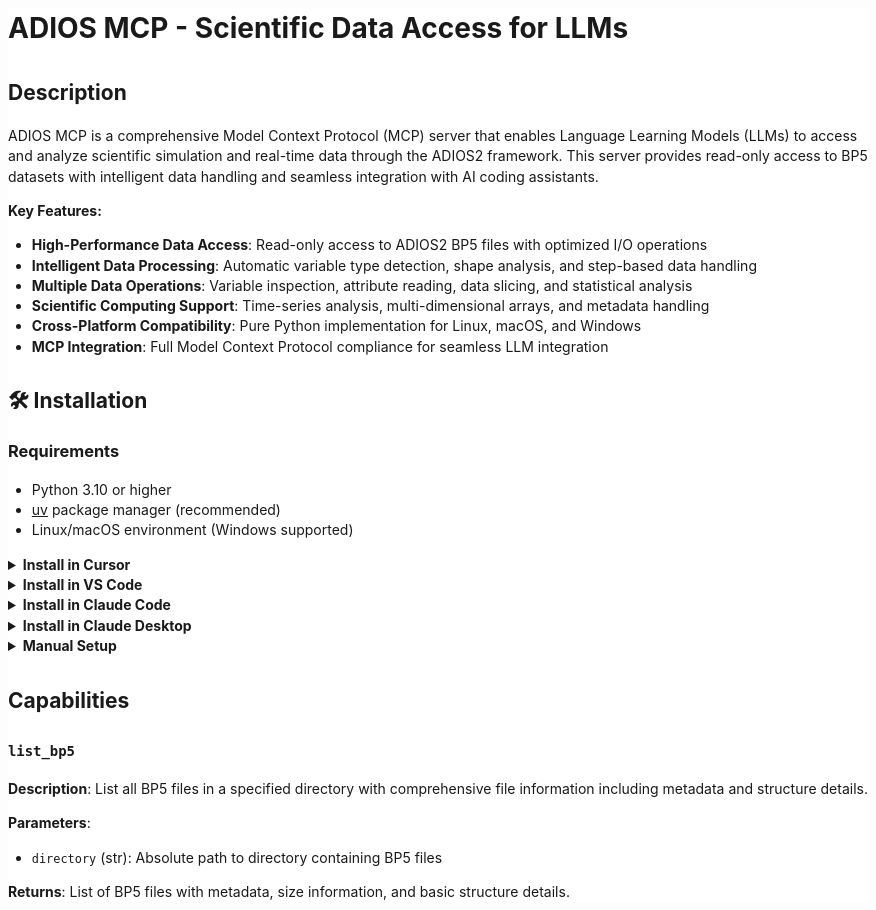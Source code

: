 # ADIOS MCP - Scientific Data Access for LLMs


## Description

ADIOS MCP is a comprehensive Model Context Protocol (MCP) server that enables Language Learning Models (LLMs) to access and analyze scientific simulation and real-time data through the ADIOS2 framework. This server provides read-only access to BP5 datasets with intelligent data handling and seamless integration with AI coding assistants.



**Key Features:**
- **High-Performance Data Access**: Read-only access to ADIOS2 BP5 files with optimized I/O operations
- **Intelligent Data Processing**: Automatic variable type detection, shape analysis, and step-based data handling
- **Multiple Data Operations**: Variable inspection, attribute reading, data slicing, and statistical analysis
- **Scientific Computing Support**: Time-series analysis, multi-dimensional arrays, and metadata handling
- **Cross-Platform Compatibility**: Pure Python implementation for Linux, macOS, and Windows
- **MCP Integration**: Full Model Context Protocol compliance for seamless LLM integration



## 🛠️ Installation

### Requirements

- Python 3.10 or higher
- [uv](https://docs.astral.sh/uv/) package manager (recommended)
- Linux/macOS environment (Windows supported)

<details><summary><b>Install in Cursor</b></summary></details>

<details><summary><b>Install in VS Code</b></summary></details>

<details><summary><b>Install in Claude Code</b></summary></details>

<details><summary><b>Install in Claude Desktop</b></summary></details>

<details><summary><b>Manual Setup</b></summary></details>

## Capabilities

### `list_bp5`
**Description**: List all BP5 files in a specified directory with comprehensive file information including metadata and structure details.

**Parameters**:
- `directory` (str): Absolute path to directory containing BP5 files

**Returns**: List of BP5 files with metadata, size information, and basic structure details.
